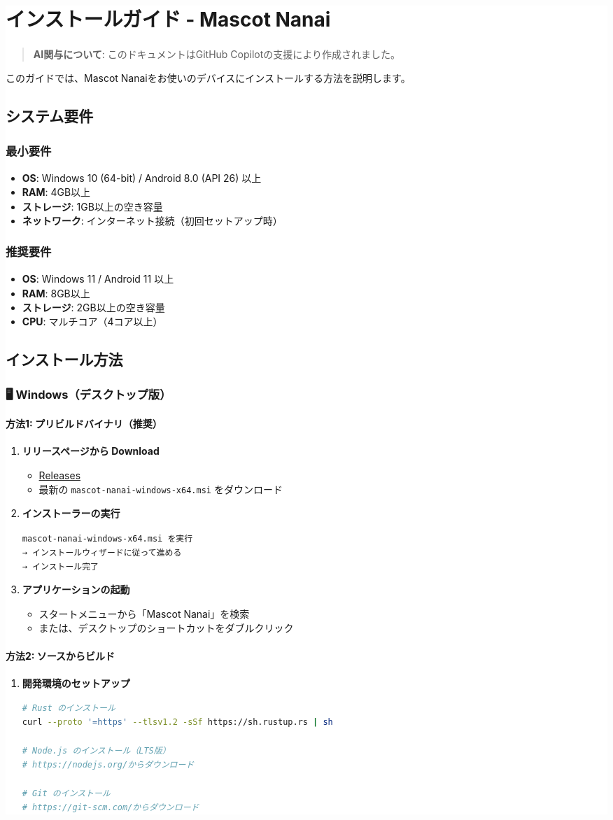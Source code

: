 # インストールガイド - Mascot Nanai

> **AI関与について**: このドキュメントはGitHub Copilotの支援により作成されました。

このガイドでは、Mascot Nanaiをお使いのデバイスにインストールする方法を説明します。

## システム要件

### 最小要件
- **OS**: Windows 10 (64-bit) / Android 8.0 (API 26) 以上
- **RAM**: 4GB以上
- **ストレージ**: 1GB以上の空き容量
- **ネットワーク**: インターネット接続（初回セットアップ時）

### 推奨要件
- **OS**: Windows 11 / Android 11 以上
- **RAM**: 8GB以上
- **ストレージ**: 2GB以上の空き容量
- **CPU**: マルチコア（4コア以上）

## インストール方法

### 🖥️ Windows（デスクトップ版）

#### 方法1: プリビルドバイナリ（推奨）

1. **リリースページから Download**
   - [Releases](https://github.com/nanaisisi/android-mascot-nanai/releases)
   - 最新の `mascot-nanai-windows-x64.msi` をダウンロード

2. **インストーラーの実行**
   ```
   mascot-nanai-windows-x64.msi を実行
   → インストールウィザードに従って進める
   → インストール完了
   ```

3. **アプリケーションの起動**
   - スタートメニューから「Mascot Nanai」を検索
   - または、デスクトップのショートカットをダブルクリック

#### 方法2: ソースからビルド

1. **開発環境のセットアップ**
   ```bash
   # Rust のインストール
   curl --proto '=https' --tlsv1.2 -sSf https://sh.rustup.rs | sh
   
   # Node.js のインストール（LTS版）
   # https://nodejs.org/からダウンロード
   
   # Git のインストール
   # https://git-scm.com/からダウンロード
   ```
